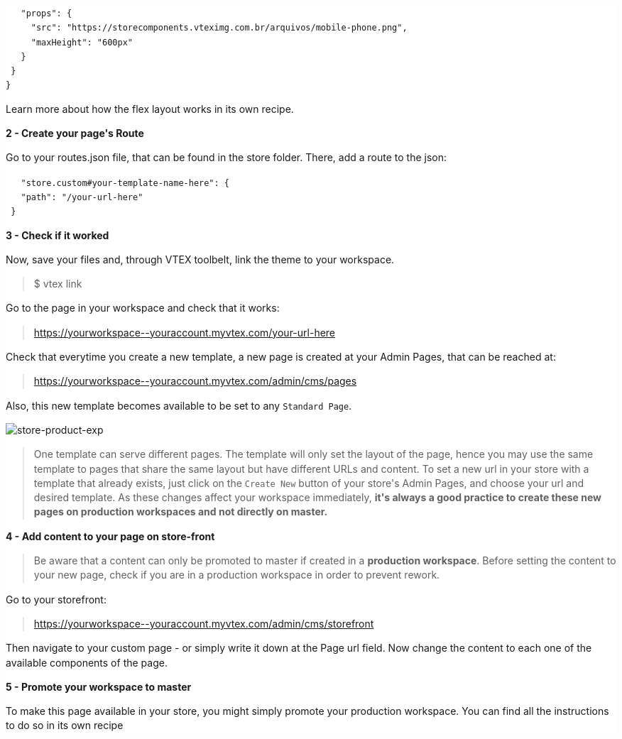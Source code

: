 ```
   "props": {
     "src": "https://storecomponents.vteximg.com.br/arquivos/mobile-phone.png",
     "maxHeight": "600px"
   }
 }
}
```

Learn more about how the flex layout works in its own recipe.


**2 - Create your page's Route**

Go to your routes.json file, that can be found in the store folder. There, add a route to the json:
```
   "store.custom#your-template-name-here": {
   "path": "/your-url-here"
 }
```


**3 - Check if it worked**

Now, save your files and, through VTEX toolbelt, link the theme to your workspace.

>$ vtex link

Go to the page in your workspace and check that it works:

>https://yourworkspace--youraccount.myvtex.com/your-url-here

Check that everytime you create a new template, a new page is created at your Admin Pages, that can be reached at: 
 >https://yourworkspace--youraccount.myvtex.com/admin/cms/pages

Also, this new template becomes available to be set to any `Standard Page`.

<img width="750" alt="store-product-exp" src="https://user-images.githubusercontent.com/12139385/63776208-498c1b80-c8b7-11e9-9e46-3c7f76f58036.png">



>One template can serve different pages. The template will only set the layout of the page, hence you may use the same template to pages that share the same layout but have different URLs and content. To set a new url in your store with a template that already exists, just click on the `Create New` button of your store's Admin Pages, and choose your url and desired template. As these changes affect your workspace immediately, **it's always a good practice to create these new pages on production workspaces and not directly on master.**


**4 - Add content to your page on store-front**

>Be aware that a content can only be promoted to master if created in a **production workspace**. Before setting the content to your new page, check if you are in a production workspace in order to prevent rework.

Go to your storefront:
> https://yourworkspace--youraccount.myvtex.com/admin/cms/storefront

Then navigate to your custom page - or simply write it down at the Page url field. 
Now change the content to each one of the available components of the page.


**5 - Promote your workspace to master**

To make this page available in your store, you might simply promote your production workspace. You can find all the instructions to do so in its own recipe
